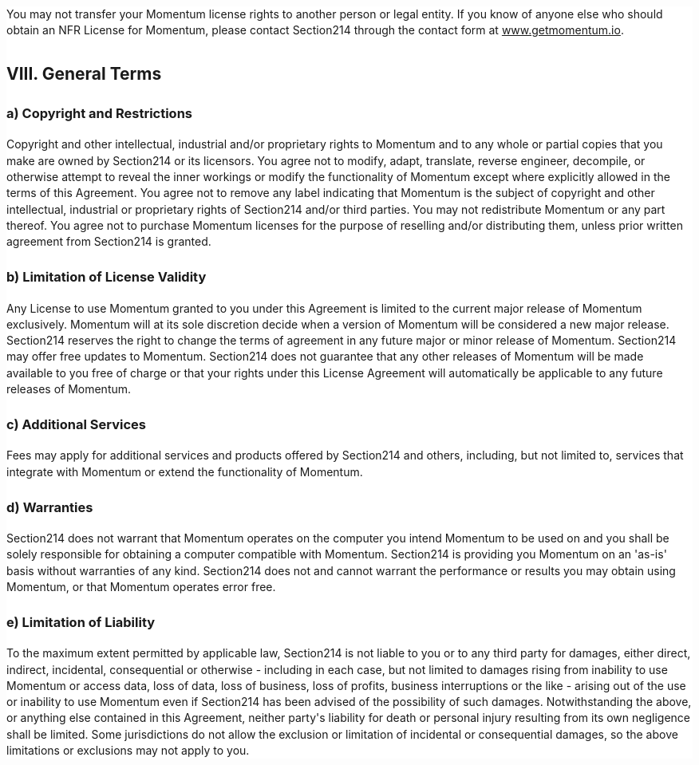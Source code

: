 You may not transfer your Momentum license rights to another person or legal entity. If you know of anyone else who should obtain an NFR License for Momentum, please contact Section214 through the contact form at www.getmomentum.io.

## VIII. General Terms

### a) Copyright and Restrictions

Copyright and other intellectual, industrial and/or proprietary rights to Momentum and to any whole or partial copies that you make are owned by Section214 or its licensors. You agree not to modify, adapt, translate, reverse engineer, decompile, or otherwise attempt to reveal the inner workings or modify the functionality of Momentum except where explicitly allowed in the terms of this Agreement. You agree not to remove any label indicating that Momentum is the subject of copyright and other intellectual, industrial or proprietary rights of Section214 and/or third parties. You may not redistribute Momentum or any part thereof. You agree not to purchase Momentum licenses for the purpose of reselling and/or distributing them, unless prior written agreement from Section214 is granted.

### b) Limitation of License Validity

Any License to use Momentum granted to you under this Agreement is limited to the current major release of Momentum exclusively. Momentum will at its sole discretion decide when a version of Momentum will be considered a new major release. Section214 reserves the right to change the terms of agreement in any future major or minor release of Momentum. Section214 may offer free updates to Momentum. Section214 does not guarantee that any other releases of Momentum will be made available to you free of charge or that your rights under this License Agreement will automatically be applicable to any future releases of Momentum.

### c) Additional Services

Fees may apply for additional services and products offered by Section214 and others, including, but not limited to, services that integrate with Momentum or extend the functionality of Momentum.

### d) Warranties

Section214 does not warrant that Momentum operates on the computer you intend Momentum to be used on and you shall be solely responsible for obtaining a computer compatible with Momentum. Section214 is providing you Momentum on an 'as-is' basis without warranties of any kind. Section214 does not and cannot warrant the performance or results you may obtain using Momentum, or that Momentum operates error free.

### e) Limitation of Liability

To the maximum extent permitted by applicable law, Section214 is not liable to you or to any third party for damages, either direct, indirect, incidental, consequential or otherwise - including in each case, but not limited to damages rising from inability to use Momentum or access data, loss of data, loss of business, loss of profits, business interruptions or the like - arising out of the use or inability to use Momentum even if Section214 has been advised of the possibility of such damages. Notwithstanding the above, or anything else contained in this Agreement, neither party's liability for death or personal injury resulting from its own negligence shall be limited. Some jurisdictions do not allow the exclusion or limitation of incidental or consequential damages, so the above limitations or exclusions may not apply to you.
